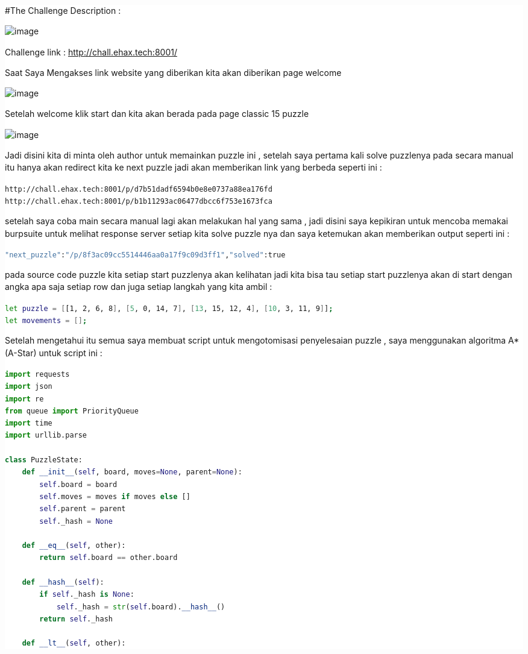 #The Challenge Description : 

![image](https://github.com/user-attachments/assets/0ee2ddef-1c6b-40dd-80ed-3561cf016b1e)


Challenge link : http://chall.ehax.tech:8001/

Saat Saya Mengakses link website yang diberikan kita akan diberikan page welcome 

![image](https://github.com/user-attachments/assets/559eea30-407c-4b17-802d-c37dea5c6b37)

Setelah welcome klik start dan kita akan berada pada page classic 15 puzzle 

![image](https://github.com/user-attachments/assets/19e51ffc-deb3-48d3-8001-3b9418e7f060)

Jadi disini kita di minta oleh author untuk memainkan puzzle ini , setelah saya pertama kali solve puzzlenya 
pada secara manual itu hanya akan redirect kita ke next puzzle jadi akan memberikan link yang berbeda seperti ini :

```bash
http://chall.ehax.tech:8001/p/d7b51dadf6594b0e8e0737a88ea176fd
http://chall.ehax.tech:8001/p/b1b11293ac06477dbcc6f753e1673fca
```

setelah saya coba main secara manual lagi akan melakukan hal yang sama , jadi disini saya kepikiran untuk mencoba memakai burpsuite untuk melihat 
response server setiap kita solve puzzle nya dan saya ketemukan akan memberikan output seperti ini : 

```bash
"next_puzzle":"/p/8f3ac09cc5514446aa0a17f9c09d3ff1","solved":true
```
pada source code puzzle kita setiap start puzzlenya akan kelihatan jadi kita bisa tau setiap start puzzlenya akan di start dengan angka apa saja setiap row 
dan juga setiap langkah yang kita ambil : 

```bash
let puzzle = [[1, 2, 6, 8], [5, 0, 14, 7], [13, 15, 12, 4], [10, 3, 11, 9]];
let movements = [];
```

Setelah mengetahui itu semua saya membuat script untuk mengotomisasi penyelesaian puzzle , saya menggunakan algoritma A* (A-Star) untuk script ini : 

```python
import requests
import json
import re
from queue import PriorityQueue
import time
import urllib.parse

class PuzzleState:
    def __init__(self, board, moves=None, parent=None):
        self.board = board
        self.moves = moves if moves else []
        self.parent = parent
        self._hash = None
        
    def __eq__(self, other):
        return self.board == other.board
    
    def __hash__(self):
        if self._hash is None:
            self._hash = str(self.board).__hash__()
        return self._hash
    
    def __lt__(self, other):
```